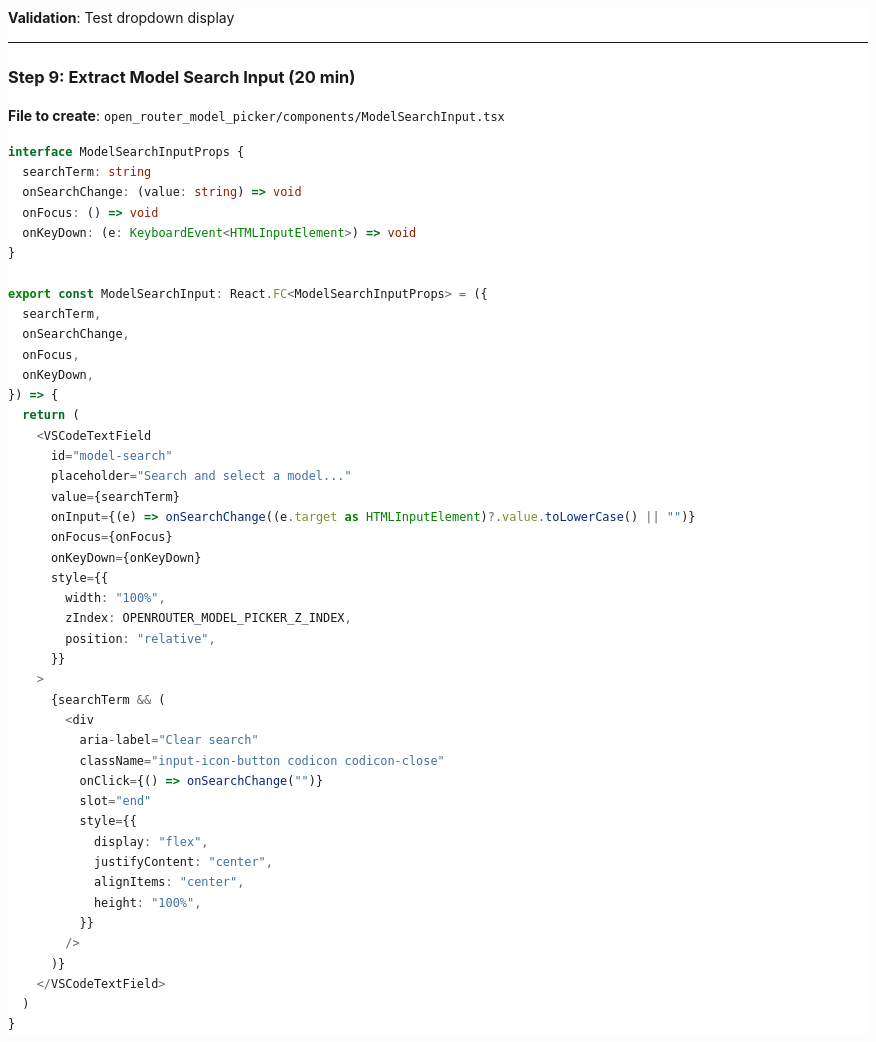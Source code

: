 **Validation**: Test dropdown display

---

### **Step 9: Extract Model Search Input** (20 min)
**File to create**: `open_router_model_picker/components/ModelSearchInput.tsx`

```typescript
interface ModelSearchInputProps {
  searchTerm: string
  onSearchChange: (value: string) => void
  onFocus: () => void
  onKeyDown: (e: KeyboardEvent<HTMLInputElement>) => void
}

export const ModelSearchInput: React.FC<ModelSearchInputProps> = ({
  searchTerm,
  onSearchChange,
  onFocus,
  onKeyDown,
}) => {
  return (
    <VSCodeTextField
      id="model-search"
      placeholder="Search and select a model..."
      value={searchTerm}
      onInput={(e) => onSearchChange((e.target as HTMLInputElement)?.value.toLowerCase() || "")}
      onFocus={onFocus}
      onKeyDown={onKeyDown}
      style={{
        width: "100%",
        zIndex: OPENROUTER_MODEL_PICKER_Z_INDEX,
        position: "relative",
      }}
    >
      {searchTerm && (
        <div
          aria-label="Clear search"
          className="input-icon-button codicon codicon-close"
          onClick={() => onSearchChange("")}
          slot="end"
          style={{
            display: "flex",
            justifyContent: "center",
            alignItems: "center",
            height: "100%",
          }}
        />
      )}
    </VSCodeTextField>
  )
}
```
